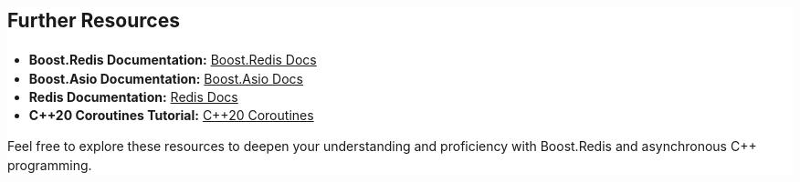 
## Further Resources

- **Boost.Redis Documentation:** [Boost.Redis Docs](https://www.boost.org/doc/libs/release/libs/redis/doc/html/index.html)
- **Boost.Asio Documentation:** [Boost.Asio Docs](https://www.boost.org/doc/libs/release/doc/html/boost_asio.html)
- **Redis Documentation:** [Redis Docs](https://redis.io/documentation)
- **C++20 Coroutines Tutorial:** [C++20 Coroutines](https://en.cppreference.com/w/cpp/language/coroutines)

Feel free to explore these resources to deepen your understanding and proficiency with Boost.Redis and asynchronous C++ programming.
